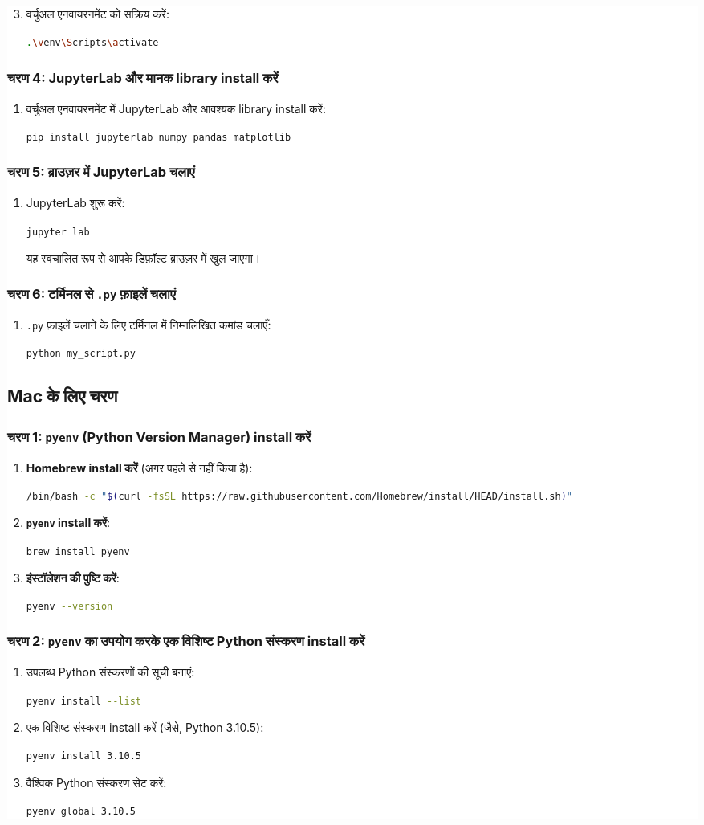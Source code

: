 3. वर्चुअल एनवायरनमेंट को सक्रिय करें:
   ```bash
   .\venv\Scripts\activate
   ```

### चरण 4: JupyterLab और मानक library install करें
1. वर्चुअल एनवायरनमेंट में JupyterLab और आवश्यक library install करें:
   ```bash
   pip install jupyterlab numpy pandas matplotlib
   ```

### चरण 5: ब्राउज़र में JupyterLab चलाएं
1. JupyterLab शुरू करें:
   ```bash
   jupyter lab
   ```
   यह स्वचालित रूप से आपके डिफ़ॉल्ट ब्राउज़र में खुल जाएगा।

### चरण 6: टर्मिनल से `.py` फ़ाइलें चलाएं
1. `.py` फ़ाइलें चलाने के लिए टर्मिनल में निम्नलिखित कमांड चलाएँ:
   ```bash
   python my_script.py
   ```

## Mac के लिए चरण

### चरण 1: `pyenv` (Python Version Manager) install करें
1. **Homebrew install करें** (अगर पहले से नहीं किया है):
   ```bash
   /bin/bash -c "$(curl -fsSL https://raw.githubusercontent.com/Homebrew/install/HEAD/install.sh)"
   ```

2. **`pyenv` install करें**:
   ```bash
   brew install pyenv
   ```

3. **इंस्टॉलेशन की पुष्टि करें**:
   ```bash
   pyenv --version
   ```

### चरण 2: `pyenv` का उपयोग करके एक विशिष्ट Python संस्करण install करें
1. उपलब्ध Python संस्करणों की सूची बनाएं:
   ```bash
   pyenv install --list
   ```

2. एक विशिष्ट संस्करण install करें (जैसे, Python 3.10.5):
   ```bash
   pyenv install 3.10.5
   ```

3. वैश्विक Python संस्करण सेट करें:
   ```bash
   pyenv global 3.10.5
   ```
